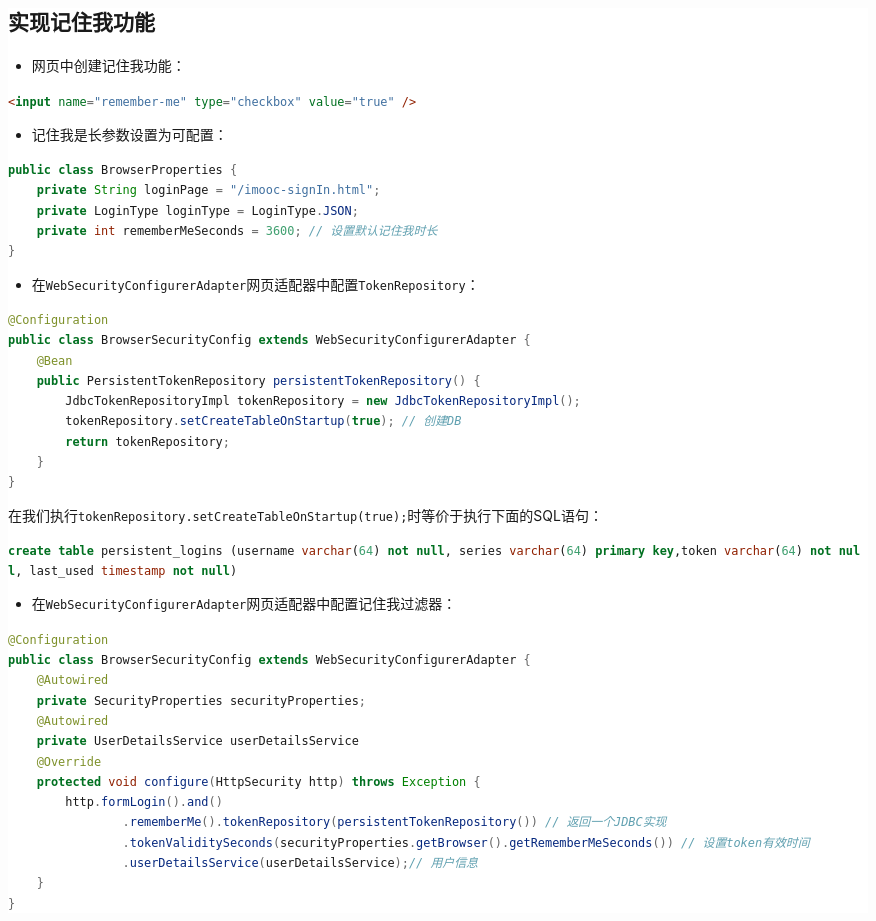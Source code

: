 ## 实现记住我功能

* 网页中创建记住我功能：

```html
<input name="remember-me" type="checkbox" value="true" />
```

* 记住我是长参数设置为可配置：

```java
public class BrowserProperties {
	private String loginPage = "/imooc-signIn.html";
	private LoginType loginType = LoginType.JSON;
	private int rememberMeSeconds = 3600; // 设置默认记住我时长
}
```

* 在`WebSecurityConfigurerAdapter`网页适配器中配置`TokenRepository`：

```java
@Configuration
public class BrowserSecurityConfig extends WebSecurityConfigurerAdapter {
	@Bean
	public PersistentTokenRepository persistentTokenRepository() {
		JdbcTokenRepositoryImpl tokenRepository = new JdbcTokenRepositoryImpl();
		tokenRepository.setCreateTableOnStartup(true); // 创建DB
		return tokenRepository;
	}
}
```

在我们执行`tokenRepository.setCreateTableOnStartup(true);`时等价于执行下面的SQL语句：

```sql
create table persistent_logins (username varchar(64) not null, series varchar(64) primary key,token varchar(64) not null, last_used timestamp not null)
```

* 在`WebSecurityConfigurerAdapter`网页适配器中配置记住我过滤器：

```java
@Configuration
public class BrowserSecurityConfig extends WebSecurityConfigurerAdapter {
	@Autowired
	private SecurityProperties securityProperties;
	@Autowired
	private UserDetailsService userDetailsService
	@Override
	protected void configure(HttpSecurity http) throws Exception {
		http.formLogin().and()
				.rememberMe().tokenRepository(persistentTokenRepository()) // 返回一个JDBC实现
				.tokenValiditySeconds(securityProperties.getBrowser().getRememberMeSeconds()) // 设置token有效时间
				.userDetailsService(userDetailsService);// 用户信息
	}
}
```
